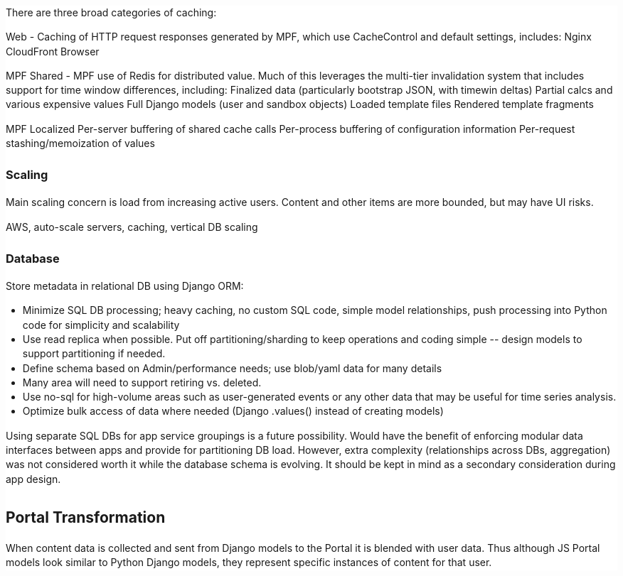 There are three broad categories of caching:

Web - Caching of HTTP request responses generated by MPF, which use CacheControl and default settings, includes:
    Nginx
    CloudFront
    Browser

MPF Shared - MPF use of Redis for distributed value. Much of this leverages the multi-tier invalidation system that includes support for time window differences, including:
    Finalized data (particularly bootstrap JSON, with timewin deltas)
    Partial calcs and various expensive values
    Full Django models (user and sandbox objects)
    Loaded template files
    Rendered template fragments

MPF Localized
    Per-server buffering of shared cache calls
    Per-process buffering of configuration information
    Per-request stashing/memoization of values

### Scaling

Main scaling concern is load from increasing active users. Content and other items are more bounded, but may have UI risks.

AWS, auto-scale servers, caching, vertical DB scaling


### Database

Store metadata in relational DB using Django ORM:

 - Minimize SQL DB processing; heavy caching, no custom SQL code, simple model relationships,
   push processing into Python code for simplicity and scalability
 - Use read replica when possible. Put off partitioning/sharding to keep operations
   and coding simple -- design models to support partitioning if needed.
 - Define schema based on Admin/performance needs; use blob/yaml data for many details
 - Many area will need to support retiring vs. deleted.
 - Use no-sql for high-volume areas such as user-generated events or any other
   data that may be useful for time series analysis.
 - Optimize bulk access of data where needed (Django .values() instead of creating models)

Using separate SQL DBs for app service groupings is a future possibility. Would have the benefit of enforcing modular data interfaces between apps and provide for partitioning DB load. However, extra complexity (relationships across DBs, aggregation) was not considered worth it while the database schema is evolving. It should be kept in mind as a secondary consideration during app design.

## Portal Transformation

When content data is collected and sent from Django models to the Portal it is blended with user data. Thus although JS Portal models look similar to Python Django models, they represent specific instances of content for that user.


